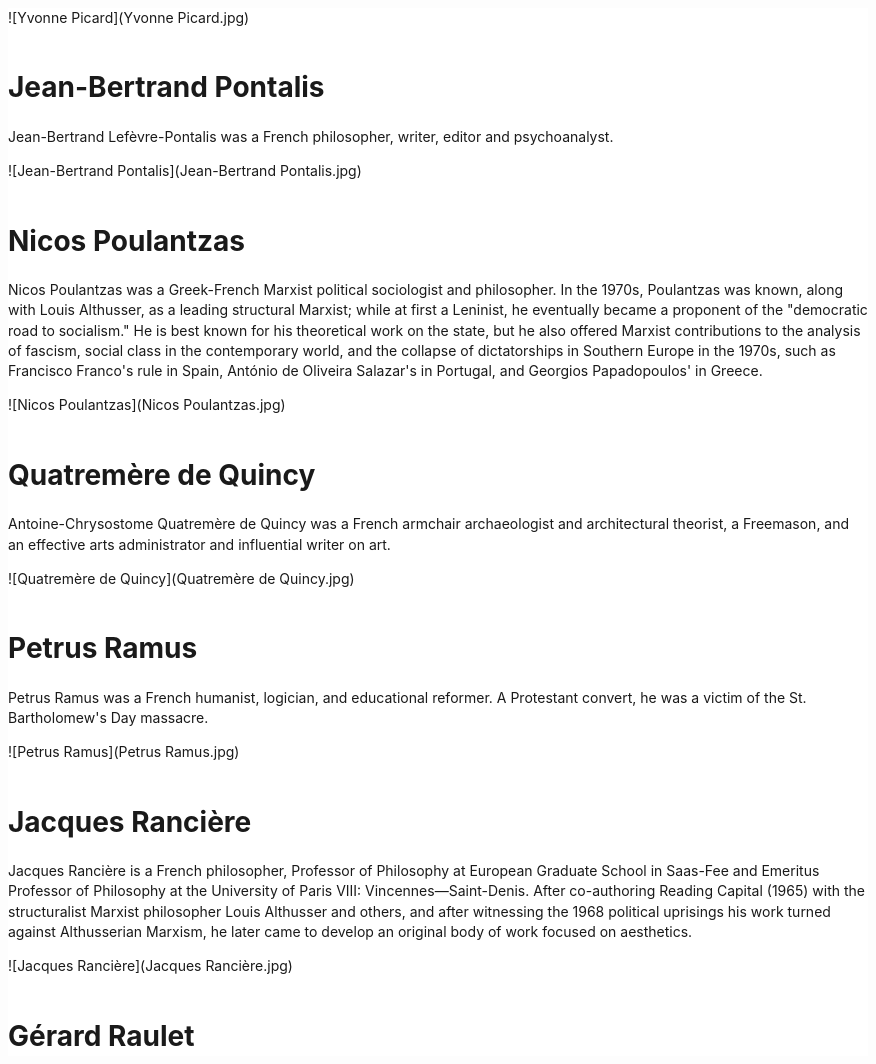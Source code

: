 ![Yvonne Picard](Yvonne Picard.jpg)

# Jean-Bertrand Pontalis

Jean-Bertrand Lefèvre-Pontalis was a French philosopher, writer, editor and psychoanalyst.

![Jean-Bertrand Pontalis](Jean-Bertrand Pontalis.jpg)

# Nicos Poulantzas

Nicos Poulantzas was a Greek-French Marxist political sociologist and philosopher. In the 1970s, Poulantzas was known, along with Louis Althusser, as a leading structural Marxist; while at first a Leninist, he eventually became a proponent of the "democratic road to socialism." He is best known for his theoretical work on the state, but he also offered Marxist contributions to the analysis of fascism, social class in the contemporary world, and the collapse of dictatorships in Southern Europe in the 1970s, such as Francisco Franco's rule in Spain, António de Oliveira Salazar's in Portugal, and Georgios Papadopoulos' in Greece.

![Nicos Poulantzas](Nicos Poulantzas.jpg)

# Quatremère de Quincy

Antoine-Chrysostome Quatremère de Quincy was a French armchair archaeologist and architectural theorist, a Freemason, and an effective arts administrator and influential writer on art.

![Quatremère de Quincy](Quatremère de Quincy.jpg)

# Petrus Ramus

Petrus Ramus was a French humanist, logician, and educational reformer. A Protestant convert, he was a victim of the St. Bartholomew's Day massacre.

![Petrus Ramus](Petrus Ramus.jpg)

# Jacques Rancière

Jacques Rancière is a French philosopher, Professor of Philosophy at European Graduate School in Saas-Fee and Emeritus Professor of Philosophy at the University of Paris VIII: Vincennes—Saint-Denis. After co-authoring Reading Capital (1965) with the structuralist Marxist philosopher Louis Althusser and others, and after witnessing the 1968 political uprisings his work turned against Althusserian Marxism, he later came to develop an original body of work focused on aesthetics.

![Jacques Rancière](Jacques Rancière.jpg)

# Gérard Raulet
